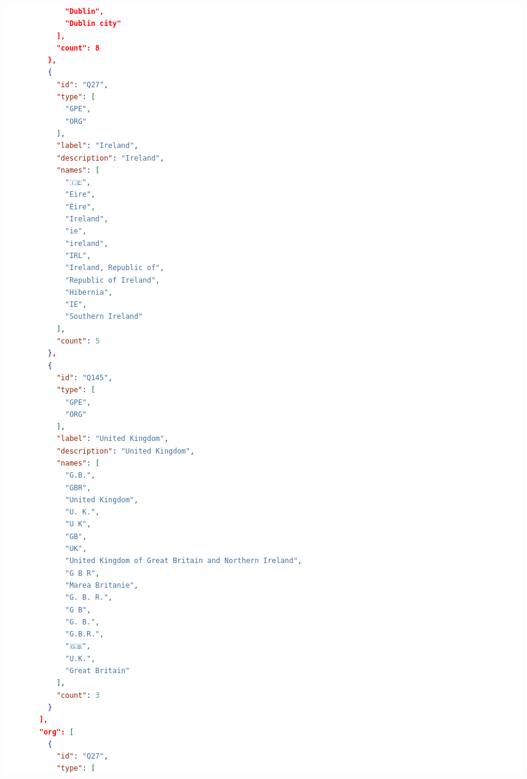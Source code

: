 ```json
              "Dublin",
              "Dublin city"
            ],
            "count": 8
          },
          {
            "id": "Q27",
            "type": [
              "GPE",
              "ORG"
            ],
            "label": "Ireland",
            "description": "Ireland",
            "names": [
              "🇮🇪",
              "Eire",
              "Éire",
              "Ireland",
              "ie",
              "ireland",
              "IRL",
              "Ireland, Republic of",
              "Republic of Ireland",
              "Hibernia",
              "IE",
              "Southern Ireland"
            ],
            "count": 5
          },
          {
            "id": "Q145",
            "type": [
              "GPE",
              "ORG"
            ],
            "label": "United Kingdom",
            "description": "United Kingdom",
            "names": [
              "G.B.",
              "GBR",
              "United Kingdom",
              "U. K.",
              "U K",
              "GB",
              "UK",
              "United Kingdom of Great Britain and Northern Ireland",
              "G B R",
              "Marea Britanie",
              "G. B. R.",
              "G B",
              "G. B.",
              "G.B.R.",
              "🇬🇧",
              "U.K.",
              "Great Britain"
            ],
            "count": 3
          }
        ],
        "org": [
          {
            "id": "Q27",
            "type": [
```